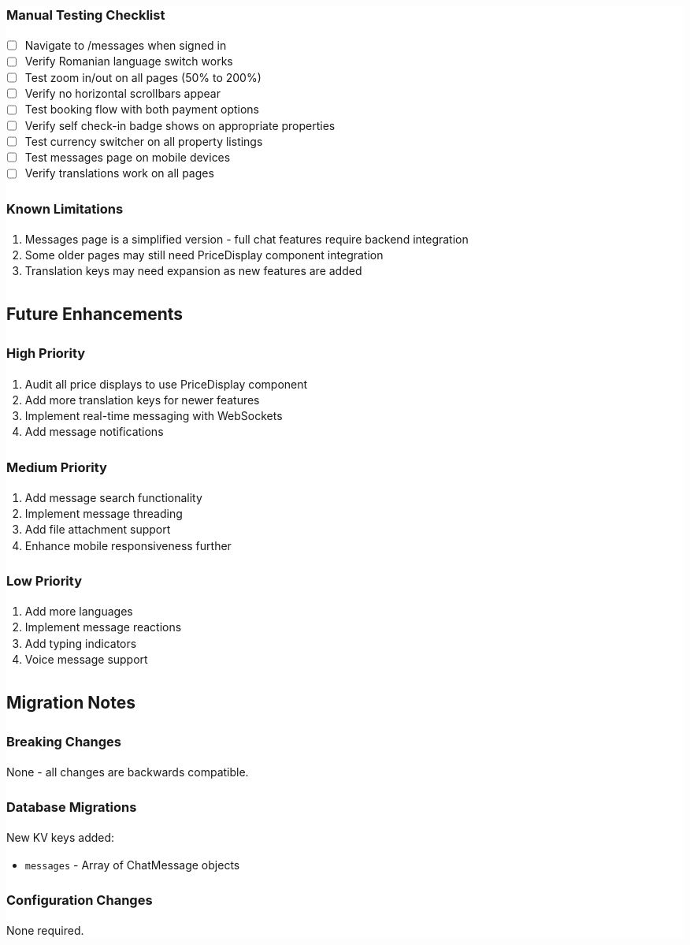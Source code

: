 ### Manual Testing Checklist
- [ ] Navigate to /messages when signed in
- [ ] Verify Romanian language switch works
- [ ] Test zoom in/out on all pages (50% to 200%)
- [ ] Verify no horizontal scrollbars appear
- [ ] Test booking flow with both payment options
- [ ] Verify self check-in badge shows on appropriate properties
- [ ] Test currency switcher on all property listings
- [ ] Test messages page on mobile devices
- [ ] Verify translations work on all pages

### Known Limitations
1. Messages page is a simplified version - full chat features require backend integration
2. Some older pages may still need PriceDisplay component integration
3. Translation keys may need expansion as new features are added

## Future Enhancements

### High Priority
1. Audit all price displays to use PriceDisplay component
2. Add more translation keys for newer features
3. Implement real-time messaging with WebSockets
4. Add message notifications

### Medium Priority
1. Add message search functionality
2. Implement message threading
3. Add file attachment support
4. Enhance mobile responsiveness further

### Low Priority
1. Add more languages
2. Implement message reactions
3. Add typing indicators
4. Voice message support

## Migration Notes

### Breaking Changes
None - all changes are backwards compatible.

### Database Migrations
New KV keys added:
- `messages` - Array of ChatMessage objects

### Configuration Changes
None required.
